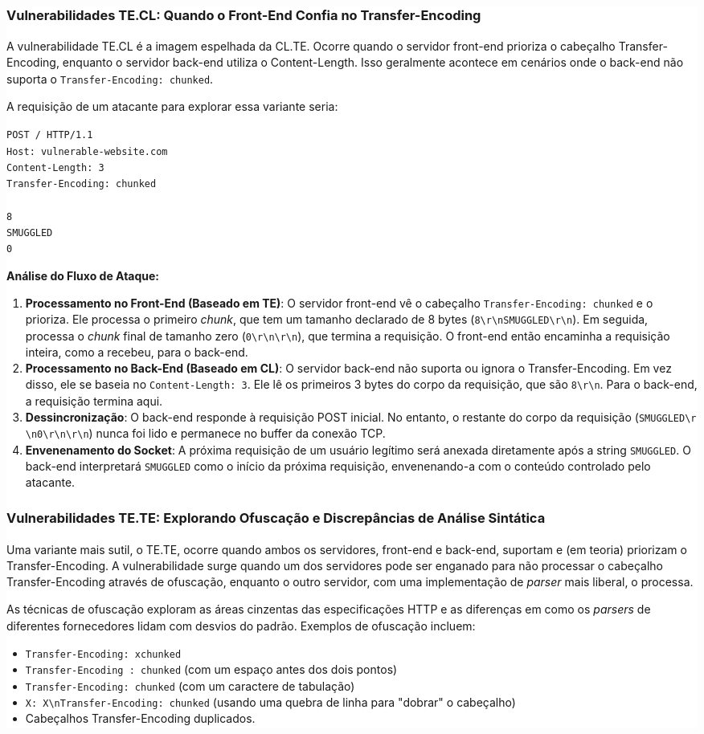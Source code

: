 
### Vulnerabilidades TE.CL: Quando o Front-End Confia no Transfer-Encoding

A vulnerabilidade TE.CL é a imagem espelhada da CL.TE. Ocorre quando o servidor front-end prioriza o cabeçalho Transfer-Encoding, enquanto o servidor back-end utiliza o Content-Length. Isso geralmente acontece em cenários onde o back-end não suporta o `Transfer-Encoding: chunked`.

A requisição de um atacante para explorar essa variante seria:

```http
POST / HTTP/1.1
Host: vulnerable-website.com
Content-Length: 3
Transfer-Encoding: chunked

8
SMUGGLED
0
```

**Análise do Fluxo de Ataque:**

1. **Processamento no Front-End (Baseado em TE)**: O servidor front-end vê o cabeçalho `Transfer-Encoding: chunked` e o prioriza. Ele processa o primeiro *chunk*, que tem um tamanho declarado de 8 bytes (`8\r\nSMUGGLED\r\n`). Em seguida, processa o *chunk* final de tamanho zero (`0\r\n\r\n`), que termina a requisição. O front-end então encaminha a requisição inteira, como a recebeu, para o back-end.
2. **Processamento no Back-End (Baseado em CL)**: O servidor back-end não suporta ou ignora o Transfer-Encoding. Em vez disso, ele se baseia no `Content-Length: 3`. Ele lê os primeiros 3 bytes do corpo da requisição, que são `8\r\n`. Para o back-end, a requisição termina aqui.
3. **Dessincronização**: O back-end responde à requisição POST inicial. No entanto, o restante do corpo da requisição (`SMUGGLED\r\n0\r\n\r\n`) nunca foi lido e permanece no buffer da conexão TCP.
4. **Envenenamento do Socket**: A próxima requisição de um usuário legítimo será anexada diretamente após a string `SMUGGLED`. O back-end interpretará `SMUGGLED` como o início da próxima requisição, envenenando-a com o conteúdo controlado pelo atacante.

### Vulnerabilidades TE.TE: Explorando Ofuscação e Discrepâncias de Análise Sintática

Uma variante mais sutil, o TE.TE, ocorre quando ambos os servidores, front-end e back-end, suportam e (em teoria) priorizam o Transfer-Encoding. A vulnerabilidade surge quando um dos servidores pode ser enganado para não processar o cabeçalho Transfer-Encoding através de ofuscação, enquanto o outro servidor, com uma implementação de *parser* mais liberal, o processa.

As técnicas de ofuscação exploram as áreas cinzentas das especificações HTTP e as diferenças em como os *parsers* de diferentes fornecedores lidam com desvios do padrão. Exemplos de ofuscação incluem:

- `Transfer-Encoding: xchunked`
- `Transfer-Encoding : chunked` (com um espaço antes dos dois pontos)
- `Transfer-Encoding: chunked` (com um caractere de tabulação)
- `X: X\nTransfer-Encoding: chunked` (usando uma quebra de linha para "dobrar" o cabeçalho)
- Cabeçalhos Transfer-Encoding duplicados.
